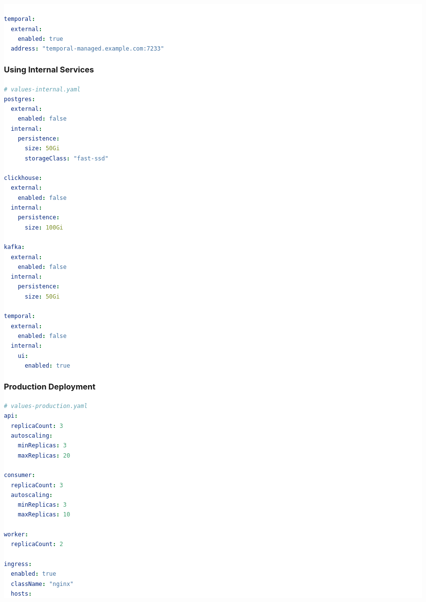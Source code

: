 ```yaml

temporal:
  external:
    enabled: true
  address: "temporal-managed.example.com:7233"
```

### Using Internal Services

```yaml
# values-internal.yaml
postgres:
  external:
    enabled: false
  internal:
    persistence:
      size: 50Gi
      storageClass: "fast-ssd"

clickhouse:
  external:
    enabled: false
  internal:
    persistence:
      size: 100Gi

kafka:
  external:
    enabled: false
  internal:
    persistence:
      size: 50Gi

temporal:
  external:
    enabled: false
  internal:
    ui:
      enabled: true
```

### Production Deployment

```yaml
# values-production.yaml
api:
  replicaCount: 3
  autoscaling:
    minReplicas: 3
    maxReplicas: 20

consumer:
  replicaCount: 3
  autoscaling:
    minReplicas: 3
    maxReplicas: 10

worker:
  replicaCount: 2

ingress:
  enabled: true
  className: "nginx"
  hosts:
```